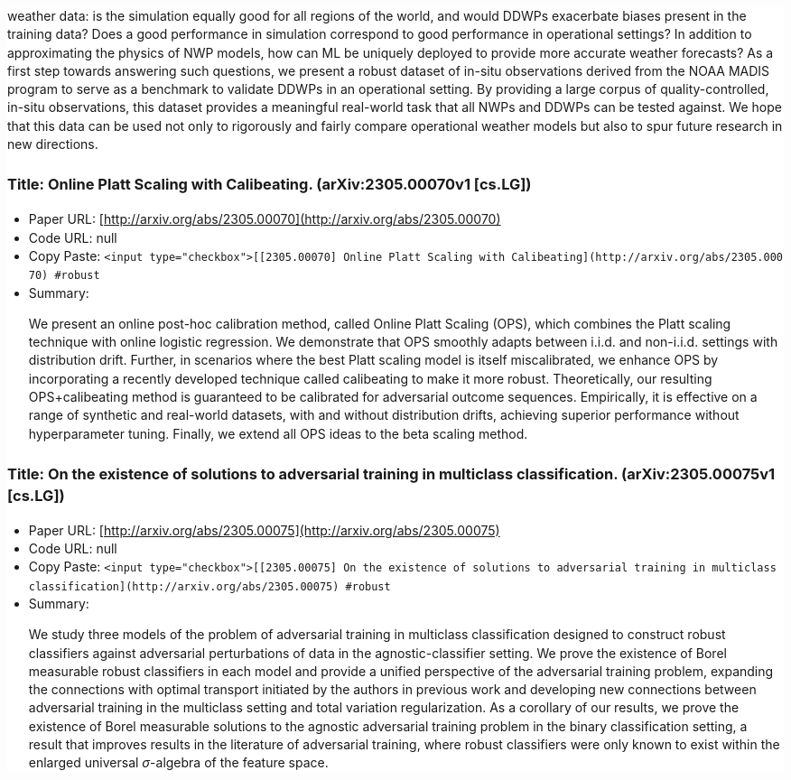weather data: is the simulation equally good for all regions of the world, and
would DDWPs exacerbate biases present in the training data? Does a good
performance in simulation correspond to good performance in operational
settings? In addition to approximating the physics of NWP models, how can ML be
uniquely deployed to provide more accurate weather forecasts? As a first step
towards answering such questions, we present a robust dataset of in-situ
observations derived from the NOAA MADIS program to serve as a benchmark to
validate DDWPs in an operational setting. By providing a large corpus of
quality-controlled, in-situ observations, this dataset provides a meaningful
real-world task that all NWPs and DDWPs can be tested against. We hope that
this data can be used not only to rigorously and fairly compare operational
weather models but also to spur future research in new directions.
</p>

### Title: Online Platt Scaling with Calibeating. (arXiv:2305.00070v1 [cs.LG])
* Paper URL: [http://arxiv.org/abs/2305.00070](http://arxiv.org/abs/2305.00070)
* Code URL: null
* Copy Paste: `<input type="checkbox">[[2305.00070] Online Platt Scaling with Calibeating](http://arxiv.org/abs/2305.00070) #robust`
* Summary: <p>We present an online post-hoc calibration method, called Online Platt Scaling
(OPS), which combines the Platt scaling technique with online logistic
regression. We demonstrate that OPS smoothly adapts between i.i.d. and
non-i.i.d. settings with distribution drift. Further, in scenarios where the
best Platt scaling model is itself miscalibrated, we enhance OPS by
incorporating a recently developed technique called calibeating to make it more
robust. Theoretically, our resulting OPS+calibeating method is guaranteed to be
calibrated for adversarial outcome sequences. Empirically, it is effective on a
range of synthetic and real-world datasets, with and without distribution
drifts, achieving superior performance without hyperparameter tuning. Finally,
we extend all OPS ideas to the beta scaling method.
</p>

### Title: On the existence of solutions to adversarial training in multiclass classification. (arXiv:2305.00075v1 [cs.LG])
* Paper URL: [http://arxiv.org/abs/2305.00075](http://arxiv.org/abs/2305.00075)
* Code URL: null
* Copy Paste: `<input type="checkbox">[[2305.00075] On the existence of solutions to adversarial training in multiclass classification](http://arxiv.org/abs/2305.00075) #robust`
* Summary: <p>We study three models of the problem of adversarial training in multiclass
classification designed to construct robust classifiers against adversarial
perturbations of data in the agnostic-classifier setting. We prove the
existence of Borel measurable robust classifiers in each model and provide a
unified perspective of the adversarial training problem, expanding the
connections with optimal transport initiated by the authors in previous work
and developing new connections between adversarial training in the multiclass
setting and total variation regularization. As a corollary of our results, we
prove the existence of Borel measurable solutions to the agnostic adversarial
training problem in the binary classification setting, a result that improves
results in the literature of adversarial training, where robust classifiers
were only known to exist within the enlarged universal $\sigma$-algebra of the
feature space.
</p>
